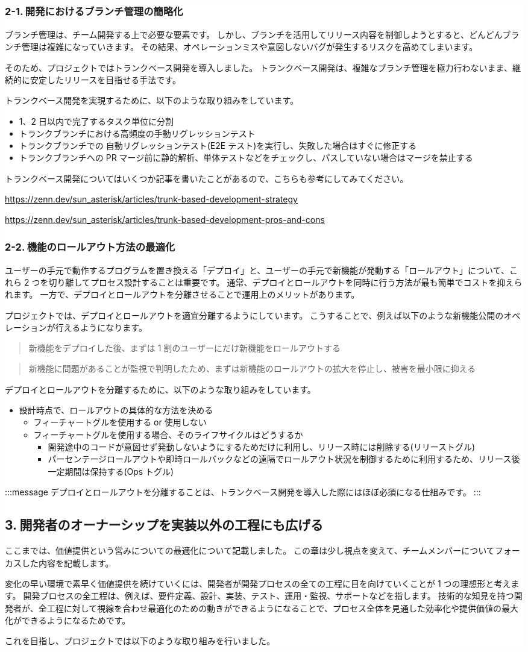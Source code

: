 ### 2-1. 開発におけるブランチ管理の簡略化

ブランチ管理は、チーム開発する上で必要な要素です。
しかし、ブランチを活用してリリース内容を制御しようとすると、どんどんブランチ管理は複雑になっていきます。
その結果、オペレーションミスや意図しないバグが発生するリスクを高めてしまいます。

そのため、プロジェクトではトランクベース開発を導入しました。
トランクベース開発は、複雑なブランチ管理を極力行わないまま、継続的に安定したリリースを目指せる手法です。

トランクベース開発を実現するために、以下のような取り組みをしています。

- 1、2 日以内で完了するタスク単位に分割
- トランクブランチにおける高頻度の手動リグレッションテスト
- トランクブランチでの 自動リグレッションテスト(E2E テスト)を実行し、失敗した場合はすぐに修正する
- トランクブランチへの PR マージ前に静的解析、単体テストなどをチェックし、パスしていない場合はマージを禁止する

トランクベース開発についてはいくつか記事を書いたことがあるので、こちらも参考にしてみてください。

https://zenn.dev/sun_asterisk/articles/trunk-based-development-strategy

https://zenn.dev/sun_asterisk/articles/trunk-based-development-pros-and-cons

### 2-2. 機能のロールアウト方法の最適化

ユーザーの手元で動作するプログラムを置き換える「デプロイ」と、ユーザーの手元で新機能が発動する「ロールアウト」について、これら 2 つを切り離してプロセス設計することは重要です。
通常、デプロイとロールアウトを同時に行う方法が最も簡単でコストを抑えられます。
一方で、デプロイとロールアウトを分離させることで運用上のメリットがあります。

プロジェクトでは、デプロイとロールアウトを適宜分離するようにしています。
こうすることで、例えば以下のような新機能公開のオペレーションが行えるようになります。

> 新機能をデプロイした後、まずは 1 割のユーザーにだけ新機能をロールアウトする

> 新機能に問題があることが監視で判明したため、まずは新機能のロールアウトの拡大を停止し、被害を最小限に抑える

デプロイとロールアウトを分離するために、以下のような取り組みをしています。

- 設計時点で、ロールアウトの具体的な方法を決める
  - フィーチャートグルを使用する or 使用しない
  - フィーチャートグルを使用する場合、そのライフサイクルはどうするか
    - 開発途中のコードが意図せず発動しないようにするためだけに利用し、リリース時には削除する(リリーストグル)
    - パーセンテージロールアウトや即時ロールバックなどの遠隔でロールアウト状況を制御するために利用するため、リリース後一定期間は保持する(Ops トグル)

:::message
デプロイとロールアウトを分離することは、トランクベース開発を導入した際にはほぼ必須になる仕組みです。
:::

## 3. 開発者のオーナーシップを実装以外の工程にも広げる

ここまでは、価値提供という営みについての最適化について記載しました。
この章は少し視点を変えて、チームメンバーについてフォーカスした内容を記載します。

変化の早い環境で素早く価値提供を続けていくには、開発者が開発プロセスの全ての工程に目を向けていくことが 1 つの理想形と考えます。
開発プロセスの全工程は、例えば、要件定義、設計、実装、テスト、運用・監視、サポートなどを指します。
技術的な知見を持つ開発者が、全工程に対して視線を合わせ最適化のための動きができるようになることで、プロセス全体を見通した効率化や提供価値の最大化ができるようになるためです。

これを目指し、プロジェクトでは以下のような取り組みを行いました。
